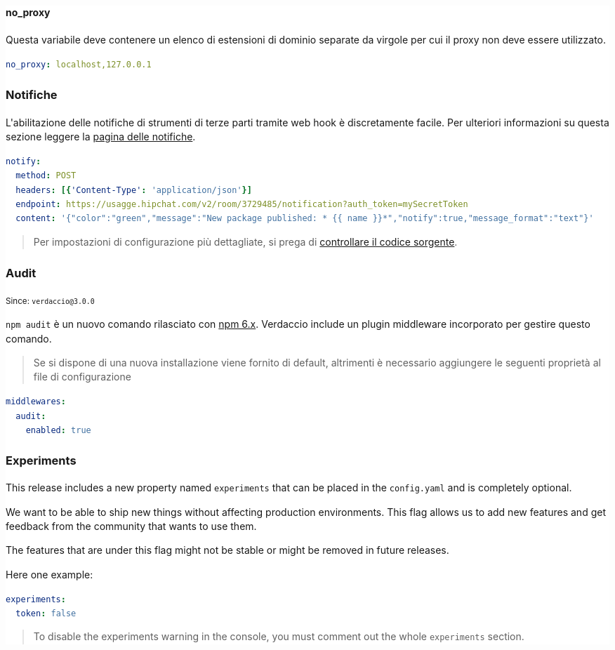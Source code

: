 #### no_proxy

Questa variabile deve contenere un elenco di estensioni di dominio separate da virgole per cui il proxy non deve essere utilizzato.

```yaml
no_proxy: localhost,127.0.0.1
```

### Notifiche

L'abilitazione delle notifiche di strumenti di terze parti tramite web hook è discretamente facile. Per ulteriori informazioni su questa sezione leggere la [ pagina delle notifiche](notifications.md).

```yaml
notify:
  method: POST
  headers: [{'Content-Type': 'application/json'}]
  endpoint: https://usagge.hipchat.com/v2/room/3729485/notification?auth_token=mySecretToken
  content: '{"color":"green","message":"New package published: * {{ name }}*","notify":true,"message_format":"text"}'
```


> Per impostazioni di configurazione più dettagliate, si prega di [controllare il codice sorgente](https://github.com/verdaccio/verdaccio/tree/master/conf).


### Audit

<small>Since: `verdaccio@3.0.0`</small>

`npm audit` è un nuovo comando rilasciato con [npm 6.x](https://github.com/npm/npm/releases/tag/v6.1.0). Verdaccio include un plugin middleware incorporato per gestire questo comando.

> Se si dispone di una nuova installazione viene fornito di default, altrimenti è necessario aggiungere le seguenti proprietà al file di configurazione

```yaml
middlewares:
  audit:
    enabled: true
```

### Experiments

This release includes a new property named `experiments` that can be placed in the `config.yaml` and is completely optional.

We want to be able to ship new things without affecting production environments. This flag allows us to add new features and get feedback from the community that wants to use them.

The features that are under this flag might not be stable or might be removed in future releases.

Here one example:

```yaml
experiments:
  token: false
```

> To disable the experiments warning in the console, you must comment out the whole `experiments` section.

